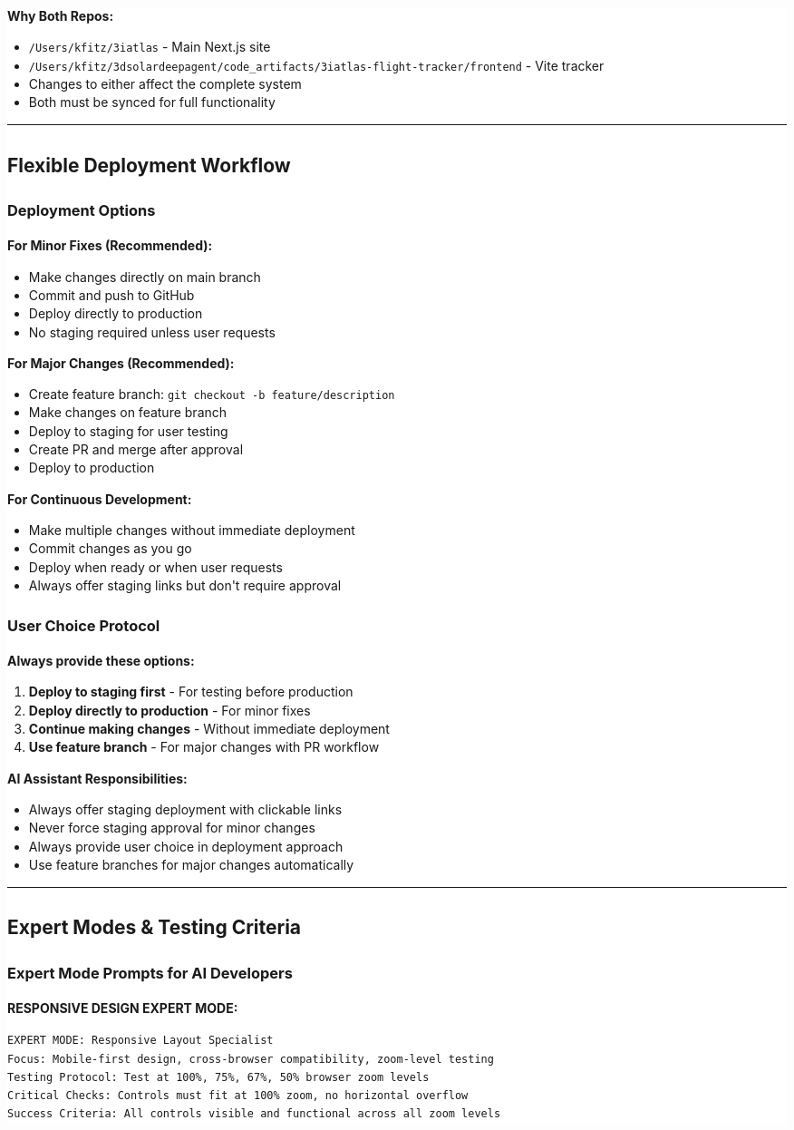 **Why Both Repos:**

- `/Users/kfitz/3iatlas` - Main Next.js site
- `/Users/kfitz/3dsolardeepagent/code_artifacts/3iatlas-flight-tracker/frontend` - Vite tracker
- Changes to either affect the complete system
- Both must be synced for full functionality

---

## Flexible Deployment Workflow

### Deployment Options

**For Minor Fixes (Recommended):**
- Make changes directly on main branch
- Commit and push to GitHub
- Deploy directly to production
- No staging required unless user requests

**For Major Changes (Recommended):**
- Create feature branch: `git checkout -b feature/description`
- Make changes on feature branch
- Deploy to staging for user testing
- Create PR and merge after approval
- Deploy to production

**For Continuous Development:**
- Make multiple changes without immediate deployment
- Commit changes as you go
- Deploy when ready or when user requests
- Always offer staging links but don't require approval

### User Choice Protocol

**Always provide these options:**
1. **Deploy to staging first** - For testing before production
2. **Deploy directly to production** - For minor fixes
3. **Continue making changes** - Without immediate deployment
4. **Use feature branch** - For major changes with PR workflow

**AI Assistant Responsibilities:**
- Always offer staging deployment with clickable links
- Never force staging approval for minor changes
- Always provide user choice in deployment approach
- Use feature branches for major changes automatically

---

## Expert Modes & Testing Criteria

### Expert Mode Prompts for AI Developers

**RESPONSIVE DESIGN EXPERT MODE:**
```
EXPERT MODE: Responsive Layout Specialist
Focus: Mobile-first design, cross-browser compatibility, zoom-level testing
Testing Protocol: Test at 100%, 75%, 67%, 50% browser zoom levels
Critical Checks: Controls must fit at 100% zoom, no horizontal overflow
Success Criteria: All controls visible and functional across all zoom levels
```
